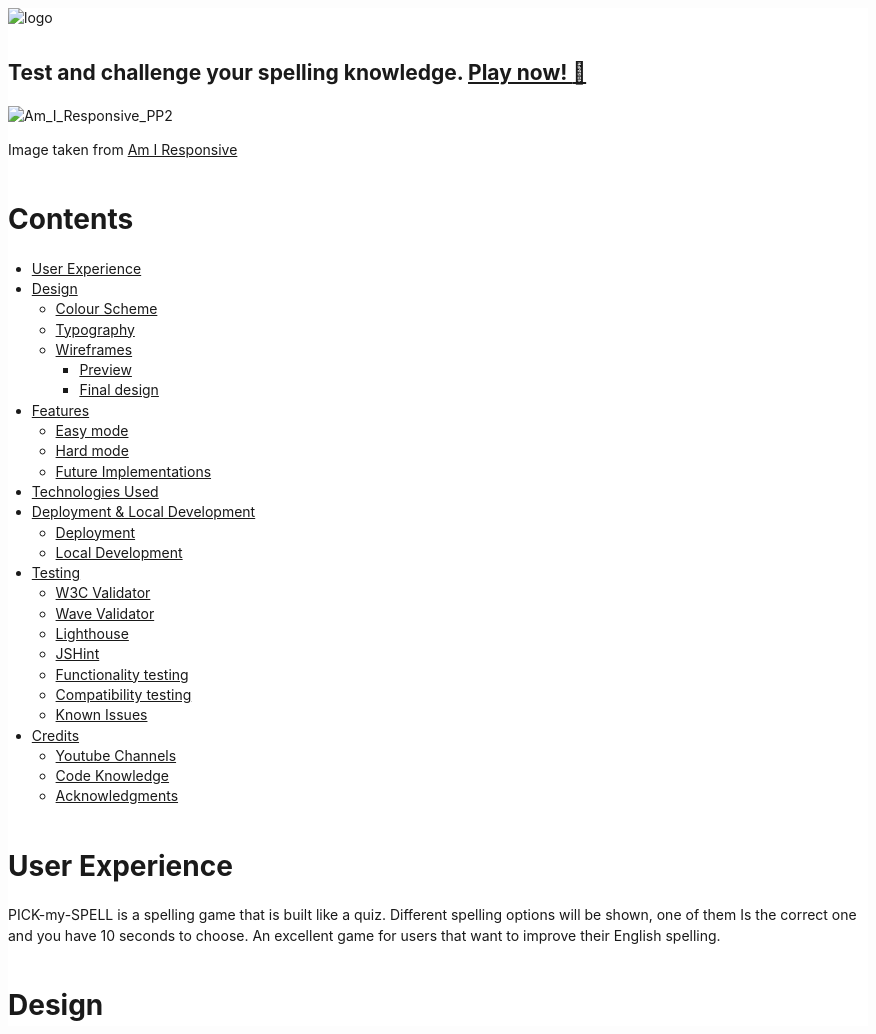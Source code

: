 
![logo](https://github.com/j0hanz/PICK-my-SPELL/assets/159924955/569bc685-df03-4e73-9769-61ba202c3fab)
## Test and challenge your spelling knowledge. [Play now! :mag_right:](https://j0hanz.github.io/PICK-my-SPELL/)

![Am_I_Responsive_PP2](https://github.com/j0hanz/PICK-my-SPELL/assets/159924955/99744dac-9ebc-4861-919a-52619c4eecff)

Image taken from [Am I Responsive](https://ui.dev/amiresponsive?url=https://j0hanz.github.io/PICK-my-SPELL/)

# Contents

- [User Experience](#user-experience)
- [Design](#design)
    - [Colour Scheme](#colour-scheme)
    - [Typography](#typography)
    - [Wireframes](#wireframes)
      - [Preview](#preview)
      - [Final design](#final-design)
- [Features](#features)
    - [Easy mode](#easy-mode)
    - [Hard mode](hard-mode)
    - [Future Implementations](#future-implementations)
- [Technologies Used](#technologies-used)
- [Deployment & Local Development](#deployment--local-development)
  - [Deployment](#deployment)
  - [Local Development](local-development)
- [Testing](#testing)
  - [W3C Validator](#w3c-validator)
  - [Wave Validator](#wave-validator)
  - [Lighthouse](#lighthouse)
  - [JSHint](#jshint)
  - [Functionality testing](#functionality-testing)
  - [Compatibility testing](#compatibility-testing)
  - [Known Issues](#known-issues)
- [Credits](#credits)
    - [Youtube Channels](#youtube-channels)
    - [Code Knowledge](#code-knowledge)
    - [Acknowledgments](#acknowledgments)
 
# User Experience

PICK-my-SPELL is a spelling game that is built like a quiz. Different spelling options will be shown, one of them Is the correct one and you have 10 seconds to choose. An excellent game for users that want to improve their English spelling.

# Design
